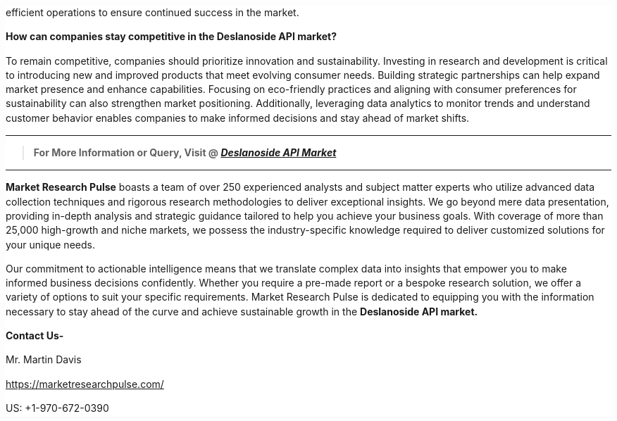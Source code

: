 efficient operations to ensure continued success in the market.</p><p><strong>How can companies stay competitive in the Deslanoside API market?</strong></p><p>To remain competitive, companies should prioritize innovation and sustainability. Investing in research and development is critical to introducing new and improved products that meet evolving consumer needs. Building strategic partnerships can help expand market presence and enhance capabilities. Focusing on eco-friendly practices and aligning with consumer preferences for sustainability can also strengthen market positioning. Additionally, leveraging data analytics to monitor trends and understand customer behavior enables companies to make informed decisions and stay ahead of market shifts.</p><hr /><blockquote><p><strong>For More Information or Query, Visit @&nbsp;<em><a href="https://marketresearchpulse.com/report/124217/deslanoside-api-market?utm_source=Linkedin&utm_medium=023">Deslanoside API Market</a></em></strong></p></blockquote><hr /><p><strong>Market Research Pulse</strong> boasts a team of over 250 experienced analysts and subject matter experts who utilize advanced data collection techniques and rigorous research methodologies to deliver exceptional insights. We go beyond mere data presentation, providing in-depth analysis and strategic guidance tailored to help you achieve your business goals. With coverage of more than 25,000 high-growth and niche markets, we possess the industry-specific knowledge required to deliver customized solutions for your unique needs.</p><p>Our commitment to actionable intelligence means that we translate complex data into insights that empower you to make informed business decisions confidently. Whether you require a pre-made report or a bespoke research solution, we offer a variety of options to suit your specific requirements. Market Research Pulse is dedicated to equipping you with the information necessary to stay ahead of the curve and achieve sustainable growth in the <strong>Deslanoside API market.</strong></p><p><strong>Contact Us-</strong></p><p>Mr. Martin Davis</p><p>https://marketresearchpulse.com/</p><p>US: +1-970-672-0390</p>